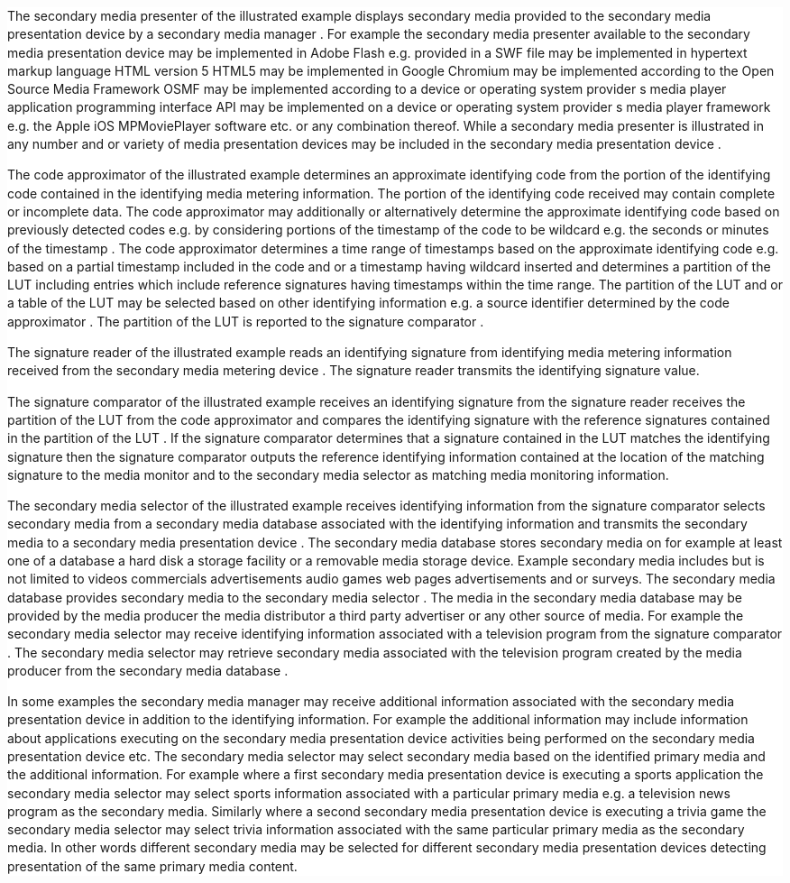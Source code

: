 The secondary media presenter of the illustrated example displays secondary media provided to the secondary media presentation device by a secondary media manager . For example the secondary media presenter available to the secondary media presentation device may be implemented in Adobe Flash e.g. provided in a SWF file may be implemented in hypertext markup language HTML version 5 HTML5 may be implemented in Google Chromium may be implemented according to the Open Source Media Framework OSMF may be implemented according to a device or operating system provider s media player application programming interface API may be implemented on a device or operating system provider s media player framework e.g. the Apple iOS MPMoviePlayer software etc. or any combination thereof. While a secondary media presenter is illustrated in any number and or variety of media presentation devices may be included in the secondary media presentation device .

The code approximator of the illustrated example determines an approximate identifying code from the portion of the identifying code contained in the identifying media metering information. The portion of the identifying code received may contain complete or incomplete data. The code approximator may additionally or alternatively determine the approximate identifying code based on previously detected codes e.g. by considering portions of the timestamp of the code to be wildcard e.g. the seconds or minutes of the timestamp . The code approximator determines a time range of timestamps based on the approximate identifying code e.g. based on a partial timestamp included in the code and or a timestamp having wildcard inserted and determines a partition of the LUT including entries which include reference signatures having timestamps within the time range. The partition of the LUT and or a table of the LUT may be selected based on other identifying information e.g. a source identifier determined by the code approximator . The partition of the LUT is reported to the signature comparator .

The signature reader of the illustrated example reads an identifying signature from identifying media metering information received from the secondary media metering device . The signature reader transmits the identifying signature value.

The signature comparator of the illustrated example receives an identifying signature from the signature reader receives the partition of the LUT from the code approximator and compares the identifying signature with the reference signatures contained in the partition of the LUT . If the signature comparator determines that a signature contained in the LUT matches the identifying signature then the signature comparator outputs the reference identifying information contained at the location of the matching signature to the media monitor and to the secondary media selector as matching media monitoring information.

The secondary media selector of the illustrated example receives identifying information from the signature comparator selects secondary media from a secondary media database associated with the identifying information and transmits the secondary media to a secondary media presentation device . The secondary media database stores secondary media on for example at least one of a database a hard disk a storage facility or a removable media storage device. Example secondary media includes but is not limited to videos commercials advertisements audio games web pages advertisements and or surveys. The secondary media database provides secondary media to the secondary media selector . The media in the secondary media database may be provided by the media producer the media distributor a third party advertiser or any other source of media. For example the secondary media selector may receive identifying information associated with a television program from the signature comparator . The secondary media selector may retrieve secondary media associated with the television program created by the media producer from the secondary media database .

In some examples the secondary media manager may receive additional information associated with the secondary media presentation device in addition to the identifying information. For example the additional information may include information about applications executing on the secondary media presentation device activities being performed on the secondary media presentation device etc. The secondary media selector may select secondary media based on the identified primary media and the additional information. For example where a first secondary media presentation device is executing a sports application the secondary media selector may select sports information associated with a particular primary media e.g. a television news program as the secondary media. Similarly where a second secondary media presentation device is executing a trivia game the secondary media selector may select trivia information associated with the same particular primary media as the secondary media. In other words different secondary media may be selected for different secondary media presentation devices detecting presentation of the same primary media content.
